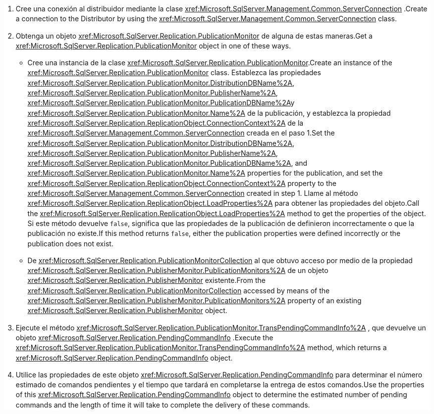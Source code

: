 1.  <span data-ttu-id="37053-243">Cree una conexión al distribuidor mediante la clase <xref:Microsoft.SqlServer.Management.Common.ServerConnection> .</span><span class="sxs-lookup"><span data-stu-id="37053-243">Create a connection to the Distributor by using the <xref:Microsoft.SqlServer.Management.Common.ServerConnection> class.</span></span>  
  
2.  <span data-ttu-id="37053-244">Obtenga un objeto <xref:Microsoft.SqlServer.Replication.PublicationMonitor> de alguna de estas maneras.</span><span class="sxs-lookup"><span data-stu-id="37053-244">Get a <xref:Microsoft.SqlServer.Replication.PublicationMonitor> object in one of these ways.</span></span>  
  
    -   <span data-ttu-id="37053-245">Cree una instancia de la clase <xref:Microsoft.SqlServer.Replication.PublicationMonitor>.</span><span class="sxs-lookup"><span data-stu-id="37053-245">Create an instance of the <xref:Microsoft.SqlServer.Replication.PublicationMonitor> class.</span></span> <span data-ttu-id="37053-246">Establezca las propiedades <xref:Microsoft.SqlServer.Replication.PublicationMonitor.DistributionDBName%2A>, <xref:Microsoft.SqlServer.Replication.PublicationMonitor.PublisherName%2A>, <xref:Microsoft.SqlServer.Replication.PublicationMonitor.PublicationDBName%2A>y <xref:Microsoft.SqlServer.Replication.PublicationMonitor.Name%2A> de la publicación, y establezca la propiedad <xref:Microsoft.SqlServer.Replication.ReplicationObject.ConnectionContext%2A> de la <xref:Microsoft.SqlServer.Management.Common.ServerConnection> creada en el paso 1.</span><span class="sxs-lookup"><span data-stu-id="37053-246">Set the <xref:Microsoft.SqlServer.Replication.PublicationMonitor.DistributionDBName%2A>, <xref:Microsoft.SqlServer.Replication.PublicationMonitor.PublisherName%2A>, <xref:Microsoft.SqlServer.Replication.PublicationMonitor.PublicationDBName%2A>, and <xref:Microsoft.SqlServer.Replication.PublicationMonitor.Name%2A> properties for the publication, and set the <xref:Microsoft.SqlServer.Replication.ReplicationObject.ConnectionContext%2A> property to the <xref:Microsoft.SqlServer.Management.Common.ServerConnection> created in step 1.</span></span> <span data-ttu-id="37053-247">Llame al método <xref:Microsoft.SqlServer.Replication.ReplicationObject.LoadProperties%2A> para obtener las propiedades del objeto.</span><span class="sxs-lookup"><span data-stu-id="37053-247">Call the <xref:Microsoft.SqlServer.Replication.ReplicationObject.LoadProperties%2A> method to get the properties of the object.</span></span> <span data-ttu-id="37053-248">Si este método devuelve `false`, significa que las propiedades de la publicación de definieron incorrectamente o que la publicación no existe.</span><span class="sxs-lookup"><span data-stu-id="37053-248">If this method returns `false`, either the publication properties were defined incorrectly or the publication does not exist.</span></span>  
  
    -   <span data-ttu-id="37053-249">De <xref:Microsoft.SqlServer.Replication.PublicationMonitorCollection> al que obtuvo acceso por medio de la propiedad <xref:Microsoft.SqlServer.Replication.PublisherMonitor.PublicationMonitors%2A> de un objeto <xref:Microsoft.SqlServer.Replication.PublisherMonitor> existente.</span><span class="sxs-lookup"><span data-stu-id="37053-249">From the <xref:Microsoft.SqlServer.Replication.PublicationMonitorCollection> accessed by means of the <xref:Microsoft.SqlServer.Replication.PublisherMonitor.PublicationMonitors%2A> property of an existing <xref:Microsoft.SqlServer.Replication.PublisherMonitor> object.</span></span>  
  
3.  <span data-ttu-id="37053-250">Ejecute el método <xref:Microsoft.SqlServer.Replication.PublicationMonitor.TransPendingCommandInfo%2A> , que devuelve un objeto <xref:Microsoft.SqlServer.Replication.PendingCommandInfo> .</span><span class="sxs-lookup"><span data-stu-id="37053-250">Execute the <xref:Microsoft.SqlServer.Replication.PublicationMonitor.TransPendingCommandInfo%2A> method, which returns a <xref:Microsoft.SqlServer.Replication.PendingCommandInfo> object.</span></span>  
  
4.  <span data-ttu-id="37053-251">Utilice las propiedades de este objeto <xref:Microsoft.SqlServer.Replication.PendingCommandInfo> para determinar el número estimado de comandos pendientes y el tiempo que tardará en completarse la entrega de estos comandos.</span><span class="sxs-lookup"><span data-stu-id="37053-251">Use the properties of this <xref:Microsoft.SqlServer.Replication.PendingCommandInfo> object to determine the estimated number of pending commands and the length of time it will take to complete the delivery of these commands.</span></span>  
  